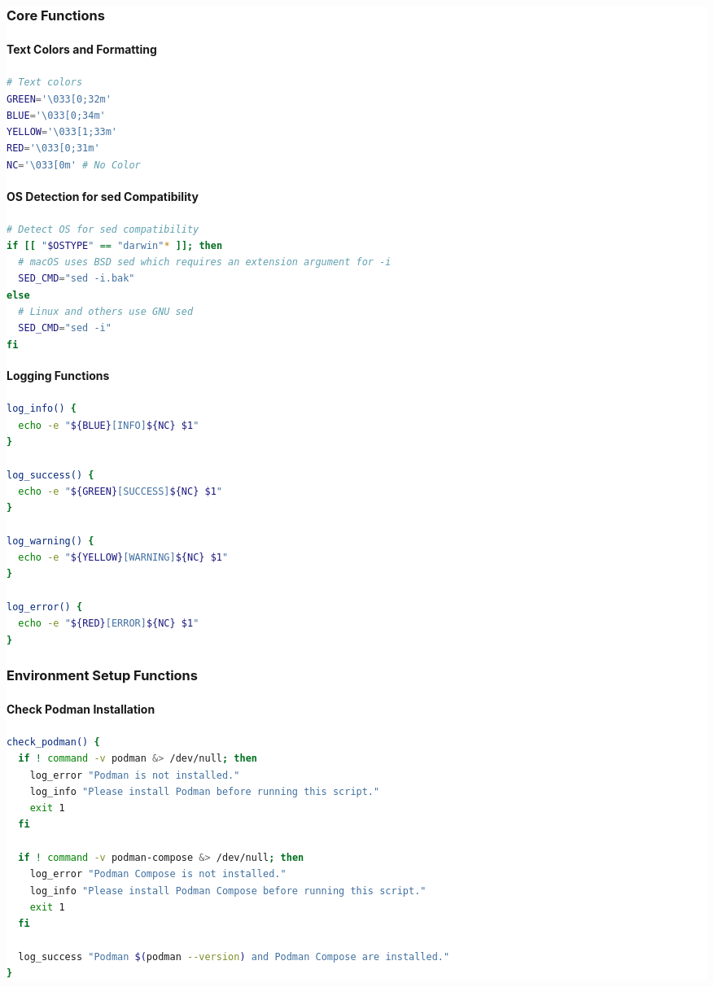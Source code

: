 ### Core Functions

#### Text Colors and Formatting

```bash
# Text colors
GREEN='\033[0;32m'
BLUE='\033[0;34m'
YELLOW='\033[1;33m'
RED='\033[0;31m'
NC='\033[0m' # No Color
```

#### OS Detection for sed Compatibility

```bash
# Detect OS for sed compatibility
if [[ "$OSTYPE" == "darwin"* ]]; then
  # macOS uses BSD sed which requires an extension argument for -i
  SED_CMD="sed -i.bak"
else
  # Linux and others use GNU sed
  SED_CMD="sed -i"
fi
```

#### Logging Functions

```bash
log_info() {
  echo -e "${BLUE}[INFO]${NC} $1"
}

log_success() {
  echo -e "${GREEN}[SUCCESS]${NC} $1"
}

log_warning() {
  echo -e "${YELLOW}[WARNING]${NC} $1"
}

log_error() {
  echo -e "${RED}[ERROR]${NC} $1"
}
```

### Environment Setup Functions

#### Check Podman Installation

```bash
check_podman() {
  if ! command -v podman &> /dev/null; then
    log_error "Podman is not installed."
    log_info "Please install Podman before running this script."
    exit 1
  fi
  
  if ! command -v podman-compose &> /dev/null; then
    log_error "Podman Compose is not installed."
    log_info "Please install Podman Compose before running this script."
    exit 1
  fi
  
  log_success "Podman $(podman --version) and Podman Compose are installed."
}
```